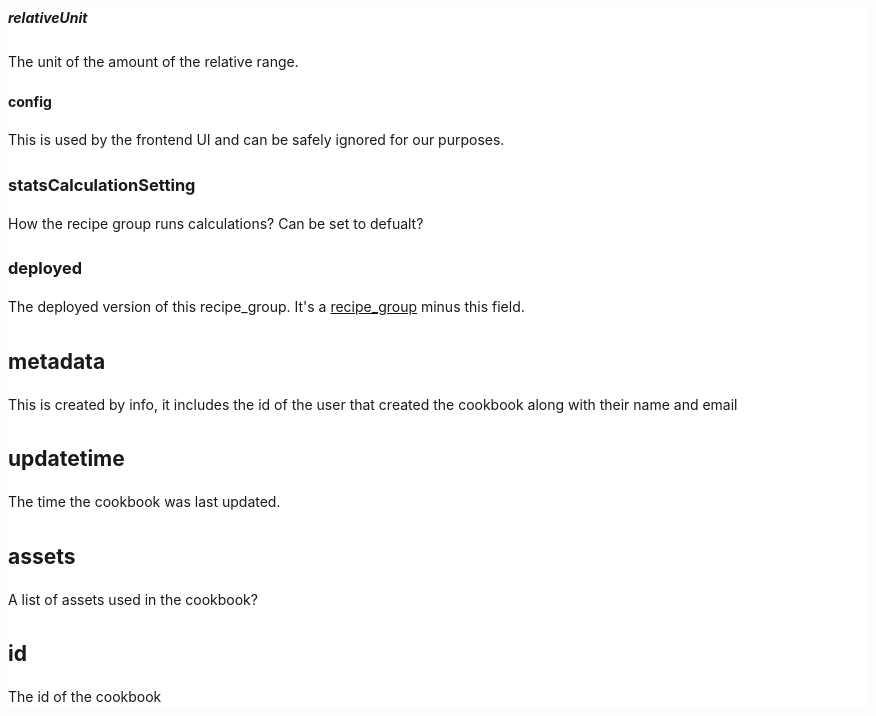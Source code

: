 ##### relativeUnit
The unit of the amount of the relative range.

#### config
This is used by the frontend UI and can be safely ignored for our purposes.

### statsCalculationSetting
How the recipe group runs calculations?  Can be set to defualt?

### deployed
The deployed version of this recipe_group.  It's a [recipe_group](#recipe_groups) minus this field.

## metadata
This is created by info, it includes the id of the user that created the cookbook along with their name and email

## updatetime
The time the cookbook was last updated.

## assets
A list of assets used in the cookbook?

## id
The id of the cookbook